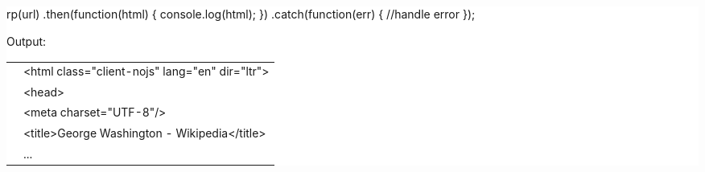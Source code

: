<td id="file-potusparse-js-v1-LC4">rp(url)</td>
</tr>
<tr>
<td id="file-potusparse-js-v1-L5" data-line-number="5">
</td>
<td id="file-potusparse-js-v1-LC5">.then(function(html) {</td>
</tr>
<tr>
<td id="file-potusparse-js-v1-L6" data-line-number="6">
</td>
<td id="file-potusparse-js-v1-LC6">console.log(html);</td>
</tr>
<tr>
<td id="file-potusparse-js-v1-L7" data-line-number="7">
</td>
<td id="file-potusparse-js-v1-LC7">})</td>
</tr>
<tr>
<td id="file-potusparse-js-v1-L8" data-line-number="8">
</td>
<td id="file-potusparse-js-v1-LC8">.catch(function(err) {</td>
</tr>
<tr>
<td id="file-potusparse-js-v1-L9" data-line-number="9">
</td>
<td id="file-potusparse-js-v1-LC9">//handle error</td>
</tr>
<tr>
<td id="file-potusparse-js-v1-L10" data-line-number="10">
</td>
<td id="file-potusparse-js-v1-LC10">});</td>
</tr>
</tbody>
</table>

Output:

<table data-tab-size="8" data-paste-markdown-skip="">
<tbody>
<tr>
<td id="file-potusparse-js-v1-output-L1" data-line-number="1">
</td>
<td id="file-potusparse-js-v1-output-LC1">&lt;html class="client-nojs" lang="en" dir="ltr"&gt;</td>
</tr>
<tr>
<td id="file-potusparse-js-v1-output-L2" data-line-number="2">
</td>
<td id="file-potusparse-js-v1-output-LC2">&lt;head&gt;</td>
</tr>
<tr>
<td id="file-potusparse-js-v1-output-L3" data-line-number="3">
</td>
<td id="file-potusparse-js-v1-output-LC3">&lt;meta charset="UTF-8"/&gt;</td>
</tr>
<tr>
<td id="file-potusparse-js-v1-output-L4" data-line-number="4">
</td>
<td id="file-potusparse-js-v1-output-LC4">&lt;title&gt;George Washington - Wikipedia&lt;/title&gt;</td>
</tr>
<tr>
<td id="file-potusparse-js-v1-output-L5" data-line-number="5">
</td>
<td id="file-potusparse-js-v1-output-LC5">...</td>